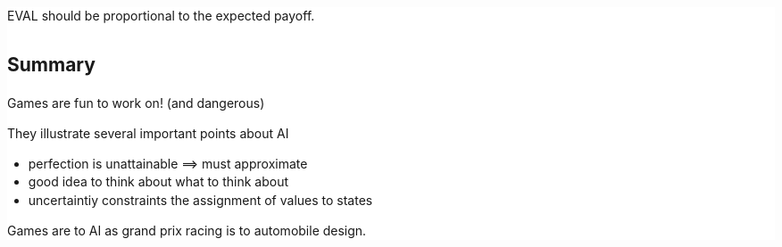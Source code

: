EVAL should be proportional to the expected payoff.
## Summary
Games are fun to work on! (and dangerous)

They illustrate several important points about AI
* perfection is unattainable $\implies$ must approximate
* good idea to think about what to think about
* uncertaintiy constraints the assignment of values to states

Games are to AI as grand prix racing is to automobile design.